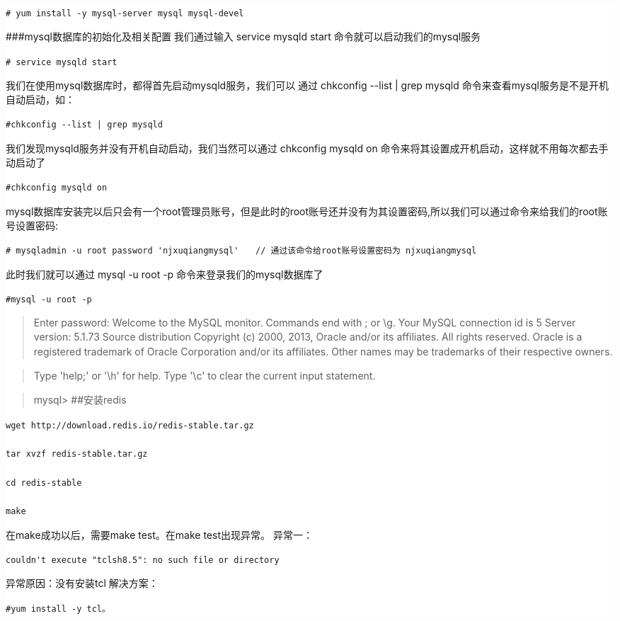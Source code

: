 	# yum install -y mysql-server mysql mysql-devel

###mysql数据库的初始化及相关配置
我们通过输入 service mysqld start 命令就可以启动我们的mysql服务

	# service mysqld start

我们在使用mysql数据库时，都得首先启动mysqld服务，我们可以 通过 chkconfig --list | grep mysqld 命令来查看mysql服务是不是开机自动启动，如：

	#chkconfig --list | grep mysqld

我们发现mysqld服务并没有开机自动启动，我们当然可以通过 chkconfig mysqld on 命令来将其设置成开机启动，这样就不用每次都去手动启动了

	#chkconfig mysqld on

mysql数据库安装完以后只会有一个root管理员账号，但是此时的root账号还并没有为其设置密码,所以我们可以通过命令来给我们的root账号设置密码:

	# mysqladmin -u root password 'njxuqiangmysql'　　// 通过该命令给root账号设置密码为 njxuqiangmysql

此时我们就可以通过 mysql -u root -p 命令来登录我们的mysql数据库了

	#mysql -u root -p

> Enter password:
> Welcome to the MySQL monitor. Commands end with ; or \g.
> Your MySQL connection id is 5
> Server version: 5.1.73 Source distribution
> Copyright (c) 2000, 2013, Oracle and/or its affiliates. All rights reserved.
> Oracle is a registered trademark of Oracle Corporation and/or its
> affiliates. Other names may be trademarks of their respective
> owners.

> Type 'help;' or '\h' for help. Type '\c' to clear the current input statement.

> mysql>
##安装redis

	wget http://download.redis.io/redis-stable.tar.gz

	tar xvzf redis-stable.tar.gz

	cd redis-stable

	make

在make成功以后，需要make test。在make test出现异常。
异常一：

	couldn't execute "tclsh8.5": no such file or directory

异常原因：没有安装tcl
解决方案：

	#yum install -y tcl。
